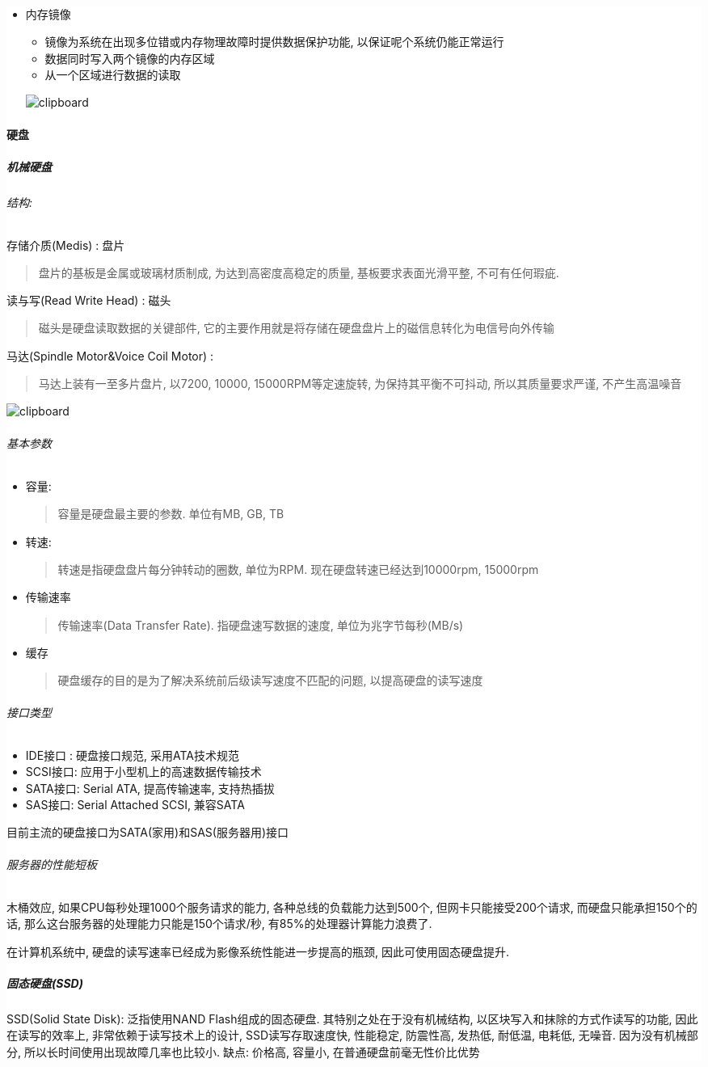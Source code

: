 - 内存镜像
    - 镜像为系统在出现多位错或内存物理故障时提供数据保护功能, 以保证呢个系统仍能正常运行
    - 数据同时写入两个镜像的内存区域
    - 从一个区域进行数据的读取
    
    ![clipboard](https://gitee.com/swang-harbin/pic-bed/raw/master/images/2021/20210603220843.png)

#### 硬盘

##### 机械硬盘

###### 结构:

存储介质(Medis) : 盘片
> 盘片的基板是金属或玻璃材质制成, 为达到高密度高稳定的质量, 基板要求表面光滑平整, 不可有任何瑕疵.

读与写(Read Write Head) : 磁头
> 磁头是硬盘读取数据的关键部件, 它的主要作用就是将存储在硬盘盘片上的磁信息转化为电信号向外传输

马达(Spindle Motor&Voice Coil Motor) : 
> 马达上装有一至多片盘片, 以7200, 10000, 15000RPM等定速旋转, 为保持其平衡不可抖动, 所以其质量要求严谨, 不产生高温噪音

![clipboard](https://gitee.com/swang-harbin/pic-bed/raw/master/images/2021/20210603220913.png)

###### 基本参数

- 容量: 
    
    > 容量是硬盘最主要的参数. 单位有MB, GB, TB
- 转速: 
    
    > 转速是指硬盘盘片每分钟转动的圈数, 单位为RPM. 现在硬盘转速已经达到10000rpm, 15000rpm
- 传输速率
    
    > 传输速率(Data Transfer Rate). 指硬盘速写数据的速度, 单位为兆字节每秒(MB/s)
- 缓存
    
    > 硬盘缓存的目的是为了解决系统前后级读写速度不匹配的问题, 以提高硬盘的读写速度

###### 接口类型
- IDE接口 : 硬盘接口规范, 采用ATA技术规范
- SCSI接口: 应用于小型机上的高速数据传输技术
- SATA接口: Serial ATA, 提高传输速率, 支持热插拔
- SAS接口: Serial Attached SCSI, 兼容SATA

目前主流的硬盘接口为SATA(家用)和SAS(服务器用)接口


###### 服务器的性能短板
木桶效应, 如果CPU每秒处理1000个服务请求的能力, 各种总线的负载能力达到500个, 但网卡只能接受200个请求, 而硬盘只能承担150个的话, 那么这台服务器的处理能力只能是150个请求/秒, 有85%的处理器计算能力浪费了.

在计算机系统中, 硬盘的读写速率已经成为影像系统性能进一步提高的瓶颈, 因此可使用固态硬盘提升.

##### 固态硬盘(SSD)

SSD(Solid State Disk): 泛指使用NAND Flash组成的固态硬盘. 其特别之处在于没有机械结构, 以区块写入和抹除的方式作读写的功能, 因此在读写的效率上, 非常依赖于读写技术上的设计, SSD读写存取速度快, 性能稳定, 防震性高, 发热低, 耐低温, 电耗低, 无噪音. 因为没有机械部分, 所以长时间使用出现故障几率也比较小. 缺点: 价格高, 容量小, 在普通硬盘前毫无性价比优势
